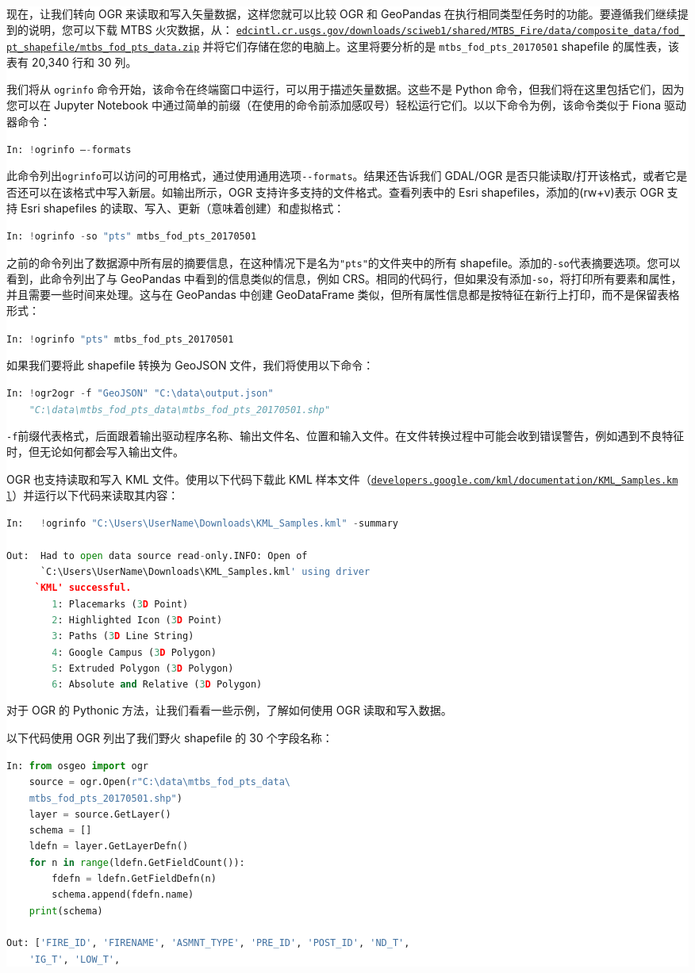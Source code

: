 现在，让我们转向 OGR 来读取和写入矢量数据，这样您就可以比较 OGR 和 GeoPandas 在执行相同类型任务时的功能。要遵循我们继续提到的说明，您可以下载 MTBS 火灾数据，从： [`edcintl.cr.usgs.gov/downloads/sciweb1/shared/MTBS_Fire/data/composite_data/fod_pt_shapefile/mtbs_fod_pts_data.zip`](https://edcintl.cr.usgs.gov/downloads/sciweb1/shared/MTBS_Fire/data/composite_data/fod_pt_shapefile/mtbs_fod_pts_data.zip) 并将它们存储在您的电脑上。这里将要分析的是 `mtbs_fod_pts_20170501` shapefile 的属性表，该表有 20,340 行和 30 列。

我们将从 `ogrinfo` 命令开始，该命令在终端窗口中运行，可以用于描述矢量数据。这些不是 Python 命令，但我们将在这里包括它们，因为您可以在 Jupyter Notebook 中通过简单的前缀（在使用的命令前添加感叹号）轻松运行它们。以以下命令为例，该命令类似于 Fiona 驱动器命令：

```py
In: !ogrinfo –-formats
```

此命令列出`ogrinfo`可以访问的可用格式，通过使用通用选项`--formats`。结果还告诉我们 GDAL/OGR 是否只能读取/打开该格式，或者它是否还可以在该格式中写入新层。如输出所示，OGR 支持许多支持的文件格式。查看列表中的 Esri shapefiles，添加的(rw+v)表示 OGR 支持 Esri shapefiles 的读取、写入、更新（意味着创建）和虚拟格式：

```py
In: !ogrinfo -so "pts" mtbs_fod_pts_20170501
```

之前的命令列出了数据源中所有层的摘要信息，在这种情况下是名为`"pts"`的文件夹中的所有 shapefile。添加的`-so`代表摘要选项。您可以看到，此命令列出了与 GeoPandas 中看到的信息类似的信息，例如 CRS。相同的代码行，但如果没有添加`-so`，将打印所有要素和属性，并且需要一些时间来处理。这与在 GeoPandas 中创建 GeoDataFrame 类似，但所有属性信息都是按特征在新行上打印，而不是保留表格形式：

```py
In: !ogrinfo "pts" mtbs_fod_pts_20170501
```

如果我们要将此 shapefile 转换为 GeoJSON 文件，我们将使用以下命令：

```py
In: !ogr2ogr -f "GeoJSON" "C:\data\output.json"                                 
    "C:\data\mtbs_fod_pts_data\mtbs_fod_pts_20170501.shp"
```

`-f`前缀代表格式，后面跟着输出驱动程序名称、输出文件名、位置和输入文件。在文件转换过程中可能会收到错误警告，例如遇到不良特征时，但无论如何都会写入输出文件。

OGR 也支持读取和写入 KML 文件。使用以下代码下载此 KML 样本文件（[`developers.google.com/kml/documentation/KML_Samples.kml`](https://developers.google.com/kml/documentation/KML_Samples.kml)）并运行以下代码来读取其内容：

```py
In:   !ogrinfo "C:\Users\UserName\Downloads\KML_Samples.kml" -summary

Out:  Had to open data source read-only.INFO: Open of                              
      `C:\Users\UserName\Downloads\KML_Samples.kml' using driver             
     `KML' successful.
        1: Placemarks (3D Point)
        2: Highlighted Icon (3D Point)
        3: Paths (3D Line String)
        4: Google Campus (3D Polygon)
        5: Extruded Polygon (3D Polygon)
        6: Absolute and Relative (3D Polygon)
```

对于 OGR 的 Pythonic 方法，让我们看看一些示例，了解如何使用 OGR 读取和写入数据。

以下代码使用 OGR 列出了我们野火 shapefile 的 30 个字段名称：

```py
In: from osgeo import ogr
    source = ogr.Open(r"C:\data\mtbs_fod_pts_data\
    mtbs_fod_pts_20170501.shp")
    layer = source.GetLayer()
    schema = []
    ldefn = layer.GetLayerDefn()
    for n in range(ldefn.GetFieldCount()):
        fdefn = ldefn.GetFieldDefn(n)
        schema.append(fdefn.name)
    print(schema)

Out: ['FIRE_ID', 'FIRENAME', 'ASMNT_TYPE', 'PRE_ID', 'POST_ID', 'ND_T',      
    'IG_T', 'LOW_T',
```